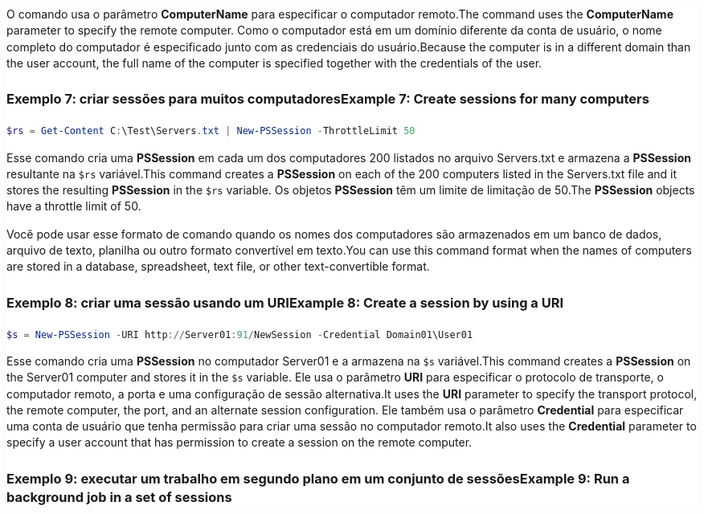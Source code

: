 <span data-ttu-id="2e03f-161">O comando usa o parâmetro **ComputerName** para especificar o computador remoto.</span><span class="sxs-lookup"><span data-stu-id="2e03f-161">The command uses the **ComputerName** parameter to specify the remote computer.</span></span> <span data-ttu-id="2e03f-162">Como o computador está em um domínio diferente da conta de usuário, o nome completo do computador é especificado junto com as credenciais do usuário.</span><span class="sxs-lookup"><span data-stu-id="2e03f-162">Because the computer is in a different domain than the user account, the full name of the computer is specified together with the credentials of the user.</span></span>

### <span data-ttu-id="2e03f-163">Exemplo 7: criar sessões para muitos computadores</span><span class="sxs-lookup"><span data-stu-id="2e03f-163">Example 7: Create sessions for many computers</span></span>

```powershell
$rs = Get-Content C:\Test\Servers.txt | New-PSSession -ThrottleLimit 50
```

<span data-ttu-id="2e03f-164">Esse comando cria uma **PSSession** em cada um dos computadores 200 listados no arquivo Servers.txt e armazena a **PSSession** resultante na `$rs` variável.</span><span class="sxs-lookup"><span data-stu-id="2e03f-164">This command creates a **PSSession** on each of the 200 computers listed in the Servers.txt file and it stores the resulting **PSSession** in the `$rs` variable.</span></span> <span data-ttu-id="2e03f-165">Os objetos **PSSession** têm um limite de limitação de 50.</span><span class="sxs-lookup"><span data-stu-id="2e03f-165">The **PSSession** objects have a throttle limit of 50.</span></span>

<span data-ttu-id="2e03f-166">Você pode usar esse formato de comando quando os nomes dos computadores são armazenados em um banco de dados, arquivo de texto, planilha ou outro formato convertível em texto.</span><span class="sxs-lookup"><span data-stu-id="2e03f-166">You can use this command format when the names of computers are stored in a database, spreadsheet, text file, or other text-convertible format.</span></span>

### <span data-ttu-id="2e03f-167">Exemplo 8: criar uma sessão usando um URI</span><span class="sxs-lookup"><span data-stu-id="2e03f-167">Example 8: Create a session by using a URI</span></span>

```powershell
$s = New-PSSession -URI http://Server01:91/NewSession -Credential Domain01\User01
```

<span data-ttu-id="2e03f-168">Esse comando cria uma **PSSession** no computador Server01 e a armazena na `$s` variável.</span><span class="sxs-lookup"><span data-stu-id="2e03f-168">This command creates a **PSSession** on the Server01 computer and stores it in the `$s` variable.</span></span> <span data-ttu-id="2e03f-169">Ele usa o parâmetro **URI** para especificar o protocolo de transporte, o computador remoto, a porta e uma configuração de sessão alternativa.</span><span class="sxs-lookup"><span data-stu-id="2e03f-169">It uses the **URI** parameter to specify the transport protocol, the remote computer, the port, and an alternate session configuration.</span></span> <span data-ttu-id="2e03f-170">Ele também usa o parâmetro **Credential** para especificar uma conta de usuário que tenha permissão para criar uma sessão no computador remoto.</span><span class="sxs-lookup"><span data-stu-id="2e03f-170">It also uses the **Credential** parameter to specify a user account that has permission to create a session on the remote computer.</span></span>

### <span data-ttu-id="2e03f-171">Exemplo 9: executar um trabalho em segundo plano em um conjunto de sessões</span><span class="sxs-lookup"><span data-stu-id="2e03f-171">Example 9: Run a background job in a set of sessions</span></span>
